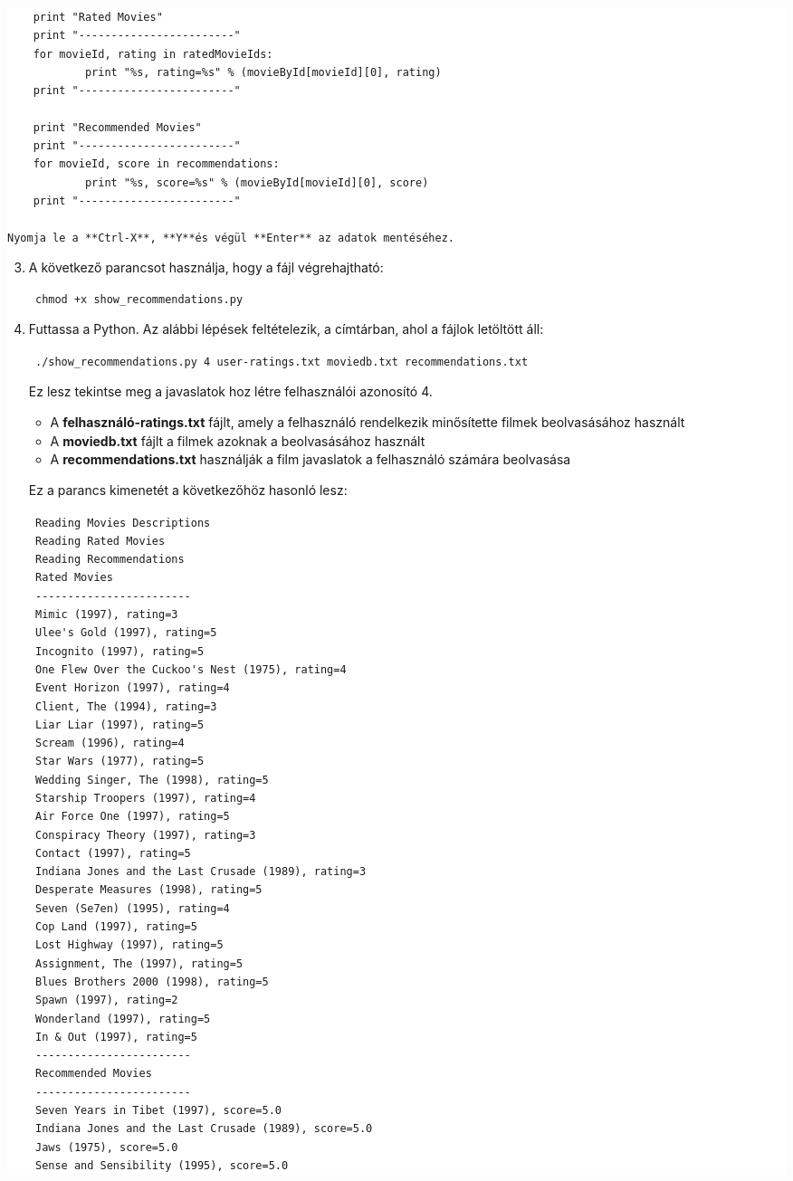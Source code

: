         print "Rated Movies"
        print "------------------------"
        for movieId, rating in ratedMovieIds:
                print "%s, rating=%s" % (movieById[movieId][0], rating)
        print "------------------------"

        print "Recommended Movies"
        print "------------------------"
        for movieId, score in recommendations:
                print "%s, score=%s" % (movieById[movieId][0], score)
        print "------------------------"

    Nyomja le a **Ctrl-X**, **Y**és végül **Enter** az adatok mentéséhez.

3. A következő parancsot használja, hogy a fájl végrehajtható:

        chmod +x show_recommendations.py

4. Futtassa a Python. Az alábbi lépések feltételezik, a címtárban, ahol a fájlok letöltött áll:

        ./show_recommendations.py 4 user-ratings.txt moviedb.txt recommendations.txt

    Ez lesz tekintse meg a javaslatok hoz létre felhasználói azonosító 4.

    * A **felhasználó-ratings.txt** fájlt, amely a felhasználó rendelkezik minősítette filmek beolvasásához használt
    * A **moviedb.txt** fájlt a filmek azoknak a beolvasásához használt
    * A **recommendations.txt** használják a film javaslatok a felhasználó számára beolvasása

    Ez a parancs kimenetét a következőhöz hasonló lesz:

        Reading Movies Descriptions
        Reading Rated Movies
        Reading Recommendations
        Rated Movies
        ------------------------
        Mimic (1997), rating=3
        Ulee's Gold (1997), rating=5
        Incognito (1997), rating=5
        One Flew Over the Cuckoo's Nest (1975), rating=4
        Event Horizon (1997), rating=4
        Client, The (1994), rating=3
        Liar Liar (1997), rating=5
        Scream (1996), rating=4
        Star Wars (1977), rating=5
        Wedding Singer, The (1998), rating=5
        Starship Troopers (1997), rating=4
        Air Force One (1997), rating=5
        Conspiracy Theory (1997), rating=3
        Contact (1997), rating=5
        Indiana Jones and the Last Crusade (1989), rating=3
        Desperate Measures (1998), rating=5
        Seven (Se7en) (1995), rating=4
        Cop Land (1997), rating=5
        Lost Highway (1997), rating=5
        Assignment, The (1997), rating=5
        Blues Brothers 2000 (1998), rating=5
        Spawn (1997), rating=2
        Wonderland (1997), rating=5
        In & Out (1997), rating=5
        ------------------------
        Recommended Movies
        ------------------------
        Seven Years in Tibet (1997), score=5.0
        Indiana Jones and the Last Crusade (1989), score=5.0
        Jaws (1975), score=5.0
        Sense and Sensibility (1995), score=5.0

[build]: http://mahout.apache.org/developers/buildingmahout.html
[movielens]: http://grouplens.org/datasets/movielens/
[100k]: http://files.grouplens.org/datasets/movielens/ml-100k.zip
[getstarted]: hdinsight-hadoop-linux-tutorial-get-started.md
[upload]: hdinsight-upload-data.md
[ml]: http://en.wikipedia.org/wiki/Machine_learning
[forest]: http://en.wikipedia.org/wiki/Random_forest
[management]: https://manage.windowsazure.com/
[enableremote]: ./media/hdinsight-mahout/enableremote.png
[connect]: ./media/hdinsight-mahout/connect.png
[hadoopcli]: ./media/hdinsight-mahout/hadoopcli.png
[tools]: https://github.com/Blackmist/hdinsight-tools